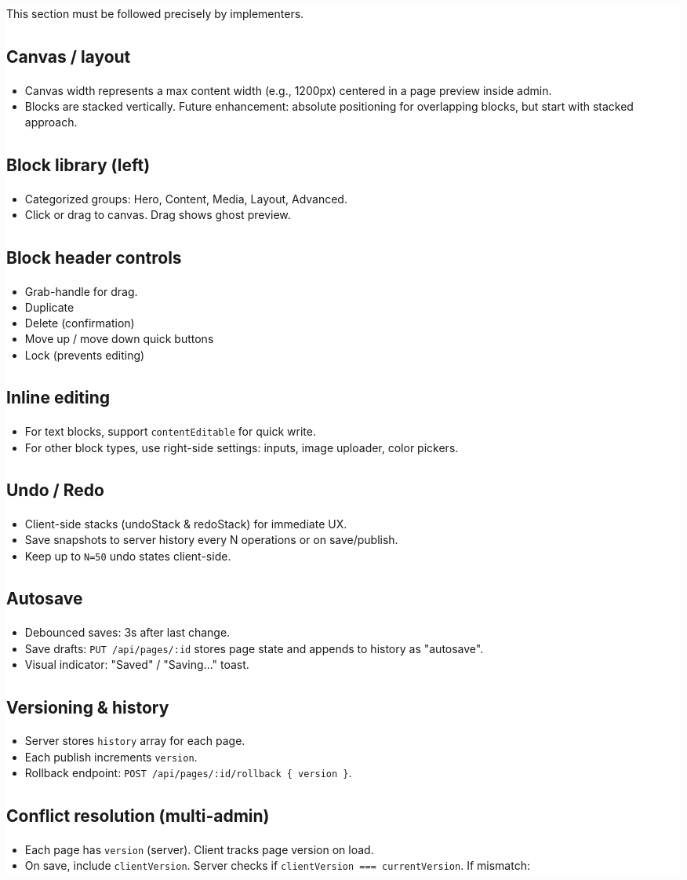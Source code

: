 This section must be followed precisely by implementers.

## Canvas / layout

* Canvas width represents a max content width (e.g., 1200px) centered in a page preview inside admin.
* Blocks are stacked vertically. Future enhancement: absolute positioning for overlapping blocks, but start with stacked approach.

## Block library (left)

* Categorized groups: Hero, Content, Media, Layout, Advanced.
* Click or drag to canvas. Drag shows ghost preview.

## Block header controls

* Grab-handle for drag.
* Duplicate
* Delete (confirmation)
* Move up / move down quick buttons
* Lock (prevents editing)

## Inline editing

* For text blocks, support `contentEditable` for quick write.
* For other block types, use right-side settings: inputs, image uploader, color pickers.

## Undo / Redo

* Client-side stacks (undoStack & redoStack) for immediate UX.
* Save snapshots to server history every N operations or on save/publish.
* Keep up to `N=50` undo states client-side.

## Autosave

* Debounced saves: 3s after last change.
* Save drafts: `PUT /api/pages/:id` stores page state and appends to history as "autosave".
* Visual indicator: "Saved" / "Saving..." toast.

## Versioning & history

* Server stores `history` array for each page.
* Each publish increments `version`.
* Rollback endpoint: `POST /api/pages/:id/rollback { version }`.

## Conflict resolution (multi-admin)

* Each page has `version` (server). Client tracks page version on load.
* On save, include `clientVersion`. Server checks if `clientVersion === currentVersion`. If mismatch:

